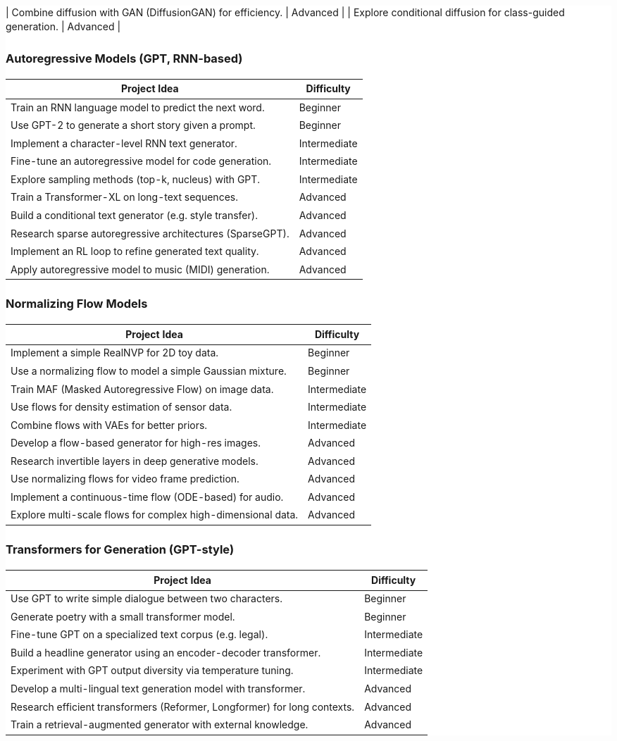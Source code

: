 | Combine diffusion with GAN (DiffusionGAN) for efficiency.         | Advanced      |
| Explore conditional diffusion for class-guided generation.        | Advanced      |

### Autoregressive Models (GPT, RNN-based)
| Project Idea                                                      | Difficulty    |
|-------------------------------------------------------------------|---------------|
| Train an RNN language model to predict the next word.             | Beginner      |
| Use GPT-2 to generate a short story given a prompt.               | Beginner      |
| Implement a character-level RNN text generator.                   | Intermediate  |
| Fine-tune an autoregressive model for code generation.            | Intermediate  |
| Explore sampling methods (top-k, nucleus) with GPT.               | Intermediate  |
| Train a Transformer-XL on long-text sequences.                    | Advanced      |
| Build a conditional text generator (e.g. style transfer).          | Advanced      |
| Research sparse autoregressive architectures (SparseGPT).        | Advanced      |
| Implement an RL loop to refine generated text quality.            | Advanced      |
| Apply autoregressive model to music (MIDI) generation.            | Advanced      |

### Normalizing Flow Models
| Project Idea                                                      | Difficulty    |
|-------------------------------------------------------------------|---------------|
| Implement a simple RealNVP for 2D toy data.                        | Beginner      |
| Use a normalizing flow to model a simple Gaussian mixture.        | Beginner      |
| Train MAF (Masked Autoregressive Flow) on image data.             | Intermediate  |
| Use flows for density estimation of sensor data.                  | Intermediate  |
| Combine flows with VAEs for better priors.                        | Intermediate  |
| Develop a flow-based generator for high-res images.               | Advanced      |
| Research invertible layers in deep generative models.             | Advanced      |
| Use normalizing flows for video frame prediction.                 | Advanced      |
| Implement a continuous-time flow (ODE-based) for audio.            | Advanced      |
| Explore multi-scale flows for complex high-dimensional data.       | Advanced      |

### Transformers for Generation (GPT-style)
| Project Idea                                                      | Difficulty    |
|-------------------------------------------------------------------|---------------|
| Use GPT to write simple dialogue between two characters.          | Beginner      |
| Generate poetry with a small transformer model.                  | Beginner      |
| Fine-tune GPT on a specialized text corpus (e.g. legal).           | Intermediate  |
| Build a headline generator using an encoder-decoder transformer.   | Intermediate  |
| Experiment with GPT output diversity via temperature tuning.      | Intermediate  |
| Develop a multi-lingual text generation model with transformer.    | Advanced      |
| Research efficient transformers (Reformer, Longformer) for long contexts.| Advanced      |
| Train a retrieval-augmented generator with external knowledge.    | Advanced      |